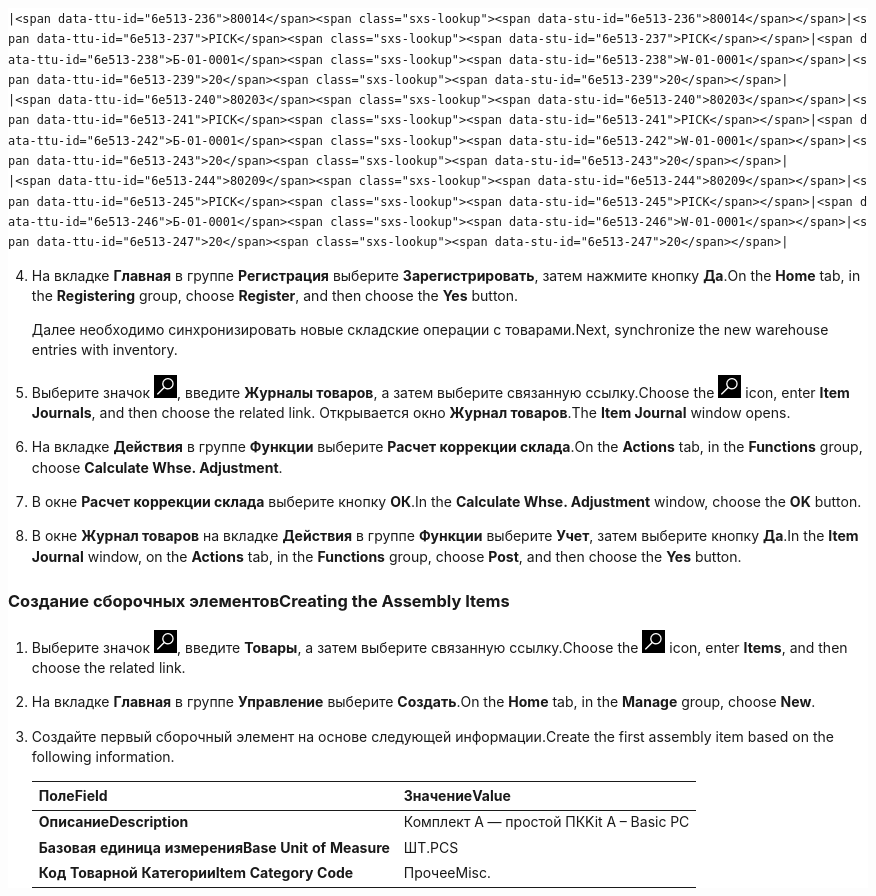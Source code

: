     |<span data-ttu-id="6e513-236">80014</span><span class="sxs-lookup"><span data-stu-id="6e513-236">80014</span></span>|<span data-ttu-id="6e513-237">PICK</span><span class="sxs-lookup"><span data-stu-id="6e513-237">PICK</span></span>|<span data-ttu-id="6e513-238">Б-01-0001</span><span class="sxs-lookup"><span data-stu-id="6e513-238">W-01-0001</span></span>|<span data-ttu-id="6e513-239">20</span><span class="sxs-lookup"><span data-stu-id="6e513-239">20</span></span>|  
    |<span data-ttu-id="6e513-240">80203</span><span class="sxs-lookup"><span data-stu-id="6e513-240">80203</span></span>|<span data-ttu-id="6e513-241">PICK</span><span class="sxs-lookup"><span data-stu-id="6e513-241">PICK</span></span>|<span data-ttu-id="6e513-242">Б-01-0001</span><span class="sxs-lookup"><span data-stu-id="6e513-242">W-01-0001</span></span>|<span data-ttu-id="6e513-243">20</span><span class="sxs-lookup"><span data-stu-id="6e513-243">20</span></span>|  
    |<span data-ttu-id="6e513-244">80209</span><span class="sxs-lookup"><span data-stu-id="6e513-244">80209</span></span>|<span data-ttu-id="6e513-245">PICK</span><span class="sxs-lookup"><span data-stu-id="6e513-245">PICK</span></span>|<span data-ttu-id="6e513-246">Б-01-0001</span><span class="sxs-lookup"><span data-stu-id="6e513-246">W-01-0001</span></span>|<span data-ttu-id="6e513-247">20</span><span class="sxs-lookup"><span data-stu-id="6e513-247">20</span></span>|  

4.  <span data-ttu-id="6e513-248">На вкладке **Главная** в группе **Регистрация** выберите **Зарегистрировать**, затем нажмите кнопку **Да**.</span><span class="sxs-lookup"><span data-stu-id="6e513-248">On the **Home** tab, in the **Registering** group, choose **Register**, and then choose the **Yes** button.</span></span>  

    <span data-ttu-id="6e513-249">Далее необходимо синхронизировать новые складские операции с товарами.</span><span class="sxs-lookup"><span data-stu-id="6e513-249">Next, synchronize the new warehouse entries with inventory.</span></span>  

5.  <span data-ttu-id="6e513-250">Выберите значок ![Поиск страницы или отчета](media/ui-search/search_small.png "Значок поиска страницы или отчета"), введите **Журналы товаров**, а затем выберите связанную ссылку.</span><span class="sxs-lookup"><span data-stu-id="6e513-250">Choose the ![Search for Page or Report](media/ui-search/search_small.png "Search for Page or Report icon") icon, enter **Item Journals**, and then choose the related link.</span></span> <span data-ttu-id="6e513-251">Открывается окно **Журнал товаров**.</span><span class="sxs-lookup"><span data-stu-id="6e513-251">The **Item Journal** window opens.</span></span>  
6.  <span data-ttu-id="6e513-252">На вкладке **Действия** в группе **Функции** выберите **Расчет коррекции склада**.</span><span class="sxs-lookup"><span data-stu-id="6e513-252">On the **Actions** tab, in the **Functions** group, choose **Calculate Whse. Adjustment**.</span></span>  
7.  <span data-ttu-id="6e513-253">В окне **Расчет коррекции склада** выберите кнопку **ОК**.</span><span class="sxs-lookup"><span data-stu-id="6e513-253">In the **Calculate Whse. Adjustment** window, choose the **OK** button.</span></span>  
8.  <span data-ttu-id="6e513-254">В окне **Журнал товаров** на вкладке **Действия** в группе **Функции** выберите **Учет**, затем выберите кнопку **Да**.</span><span class="sxs-lookup"><span data-stu-id="6e513-254">In the **Item Journal** window, on the **Actions** tab, in the **Functions** group, choose **Post**, and then choose the **Yes** button.</span></span>  

### <a name="creating-the-assembly-items"></a><span data-ttu-id="6e513-255">Создание сборочных элементов</span><span class="sxs-lookup"><span data-stu-id="6e513-255">Creating the Assembly Items</span></span>  

1.  <span data-ttu-id="6e513-256">Выберите значок ![Поиск страницы или отчета](media/ui-search/search_small.png "Значок поиска страницы или отчета"), введите **Товары**, а затем выберите связанную ссылку.</span><span class="sxs-lookup"><span data-stu-id="6e513-256">Choose the ![Search for Page or Report](media/ui-search/search_small.png "Search for Page or Report icon") icon, enter **Items**, and then choose the related link.</span></span>  
2.  <span data-ttu-id="6e513-257">На вкладке **Главная** в группе **Управление** выберите **Создать**.</span><span class="sxs-lookup"><span data-stu-id="6e513-257">On the **Home** tab, in the **Manage** group, choose **New**.</span></span>  
3.  <span data-ttu-id="6e513-258">Создайте первый сборочный элемент на основе следующей информации.</span><span class="sxs-lookup"><span data-stu-id="6e513-258">Create the first assembly item based on the following information.</span></span>  

    |<span data-ttu-id="6e513-259">Поле</span><span class="sxs-lookup"><span data-stu-id="6e513-259">Field</span></span>|<span data-ttu-id="6e513-260">Значение</span><span class="sxs-lookup"><span data-stu-id="6e513-260">Value</span></span>|  
    |---------------------------------|-----------|  
    |<span data-ttu-id="6e513-261">**Описание**</span><span class="sxs-lookup"><span data-stu-id="6e513-261">**Description**</span></span>|<span data-ttu-id="6e513-262">Комплект A — простой ПК</span><span class="sxs-lookup"><span data-stu-id="6e513-262">Kit A – Basic PC</span></span>|  
    |<span data-ttu-id="6e513-263">**Базовая единица измерения**</span><span class="sxs-lookup"><span data-stu-id="6e513-263">**Base Unit of Measure**</span></span>|<span data-ttu-id="6e513-264">ШТ.</span><span class="sxs-lookup"><span data-stu-id="6e513-264">PCS</span></span>|  
    |<span data-ttu-id="6e513-265">**Код Товарной Категории**</span><span class="sxs-lookup"><span data-stu-id="6e513-265">**Item Category Code**</span></span>|<span data-ttu-id="6e513-266">Прочее</span><span class="sxs-lookup"><span data-stu-id="6e513-266">Misc.</span></span>|  
